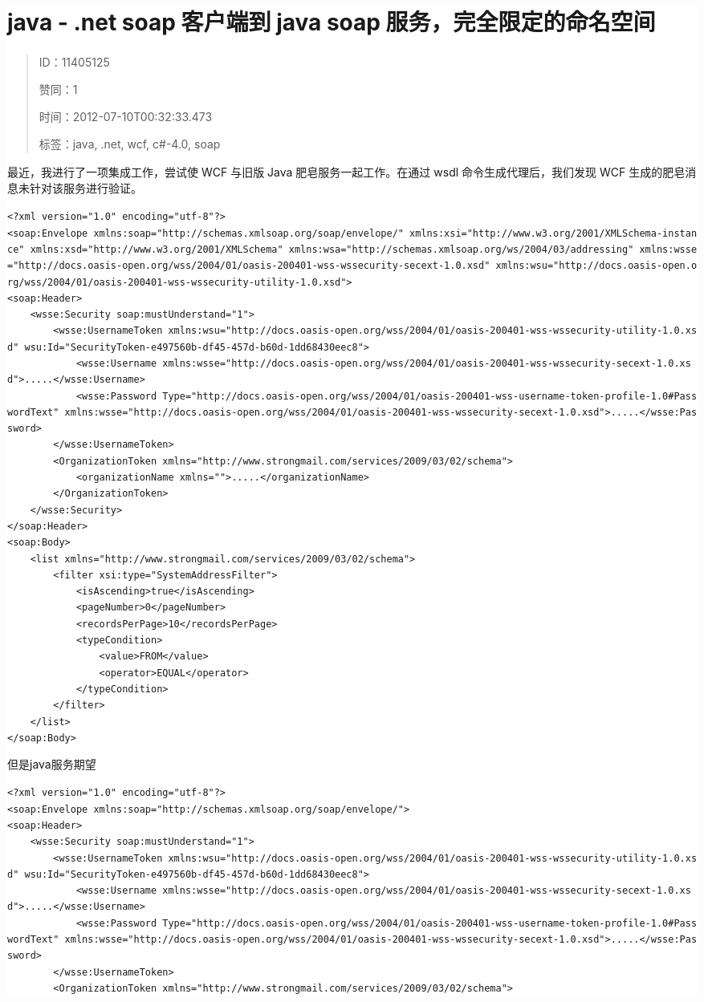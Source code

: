 # java - .net soap 客户端到 java soap 服务，完全限定的命名空间

> ID：11405125
> 
> 赞同：1
> 
> 时间：2012-07-10T00:32:33.473
> 
> 标签：java, .net, wcf, c#-4.0, soap

最近，我进行了一项集成工作，尝试使 WCF 与旧版 Java 肥皂服务一起工作。在通过 wsdl 命令生成代理后，我们发现 WCF 生成的肥皂消息未针对该服务进行验证。

```
<?xml version="1.0" encoding="utf-8"?>
<soap:Envelope xmlns:soap="http://schemas.xmlsoap.org/soap/envelope/" xmlns:xsi="http://www.w3.org/2001/XMLSchema-instance" xmlns:xsd="http://www.w3.org/2001/XMLSchema" xmlns:wsa="http://schemas.xmlsoap.org/ws/2004/03/addressing" xmlns:wsse="http://docs.oasis-open.org/wss/2004/01/oasis-200401-wss-wssecurity-secext-1.0.xsd" xmlns:wsu="http://docs.oasis-open.org/wss/2004/01/oasis-200401-wss-wssecurity-utility-1.0.xsd">
<soap:Header>
    <wsse:Security soap:mustUnderstand="1">
        <wsse:UsernameToken xmlns:wsu="http://docs.oasis-open.org/wss/2004/01/oasis-200401-wss-wssecurity-utility-1.0.xsd" wsu:Id="SecurityToken-e497560b-df45-457d-b60d-1dd68430eec8">
            <wsse:Username xmlns:wsse="http://docs.oasis-open.org/wss/2004/01/oasis-200401-wss-wssecurity-secext-1.0.xsd">.....</wsse:Username>
            <wsse:Password Type="http://docs.oasis-open.org/wss/2004/01/oasis-200401-wss-username-token-profile-1.0#PasswordText" xmlns:wsse="http://docs.oasis-open.org/wss/2004/01/oasis-200401-wss-wssecurity-secext-1.0.xsd">.....</wsse:Password>
        </wsse:UsernameToken>
        <OrganizationToken xmlns="http://www.strongmail.com/services/2009/03/02/schema">
            <organizationName xmlns="">.....</organizationName>
        </OrganizationToken>
    </wsse:Security>
</soap:Header>
<soap:Body>
    <list xmlns="http://www.strongmail.com/services/2009/03/02/schema">
        <filter xsi:type="SystemAddressFilter">
            <isAscending>true</isAscending>
            <pageNumber>0</pageNumber>
            <recordsPerPage>10</recordsPerPage>
            <typeCondition>
                <value>FROM</value>
                <operator>EQUAL</operator>
            </typeCondition>
        </filter>
    </list>
</soap:Body> 
```

但是java服务期望

```
<?xml version="1.0" encoding="utf-8"?>
<soap:Envelope xmlns:soap="http://schemas.xmlsoap.org/soap/envelope/">
<soap:Header>
    <wsse:Security soap:mustUnderstand="1">
        <wsse:UsernameToken xmlns:wsu="http://docs.oasis-open.org/wss/2004/01/oasis-200401-wss-wssecurity-utility-1.0.xsd" wsu:Id="SecurityToken-e497560b-df45-457d-b60d-1dd68430eec8">
            <wsse:Username xmlns:wsse="http://docs.oasis-open.org/wss/2004/01/oasis-200401-wss-wssecurity-secext-1.0.xsd">.....</wsse:Username>
            <wsse:Password Type="http://docs.oasis-open.org/wss/2004/01/oasis-200401-wss-username-token-profile-1.0#PasswordText" xmlns:wsse="http://docs.oasis-open.org/wss/2004/01/oasis-200401-wss-wssecurity-secext-1.0.xsd">.....</wsse:Password>
        </wsse:UsernameToken>
        <OrganizationToken xmlns="http://www.strongmail.com/services/2009/03/02/schema">
```